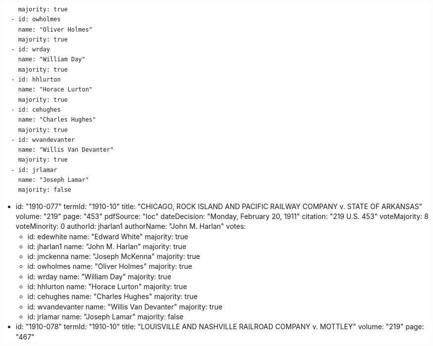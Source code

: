         majority: true
      - id: owholmes
        name: "Oliver Holmes"
        majority: true
      - id: wrday
        name: "William Day"
        majority: true
      - id: hhlurton
        name: "Horace Lurton"
        majority: true
      - id: cehughes
        name: "Charles Hughes"
        majority: true
      - id: wvandevanter
        name: "Willis Van Devanter"
        majority: true
      - id: jrlamar
        name: "Joseph Lamar"
        majority: false
  - id: "1910-077"
    termId: "1910-10"
    title: "CHICAGO, ROCK ISLAND AND PACIFIC RAILWAY COMPANY v. STATE OF ARKANSAS"
    volume: "219"
    page: "453"
    pdfSource: "loc"
    dateDecision: "Monday, February 20, 1911"
    citation: "219 U.S. 453"
    voteMajority: 8
    voteMinority: 0
    authorId: jharlan1
    authorName: "John M. Harlan"
    votes:
      - id: edewhite
        name: "Edward White"
        majority: true
      - id: jharlan1
        name: "John M. Harlan"
        majority: true
      - id: jmckenna
        name: "Joseph McKenna"
        majority: true
      - id: owholmes
        name: "Oliver Holmes"
        majority: true
      - id: wrday
        name: "William Day"
        majority: true
      - id: hhlurton
        name: "Horace Lurton"
        majority: true
      - id: cehughes
        name: "Charles Hughes"
        majority: true
      - id: wvandevanter
        name: "Willis Van Devanter"
        majority: true
      - id: jrlamar
        name: "Joseph Lamar"
        majority: false
  - id: "1910-078"
    termId: "1910-10"
    title: "LOUISVILLE AND NASHVILLE RAILROAD COMPANY v. MOTTLEY"
    volume: "219"
    page: "467"